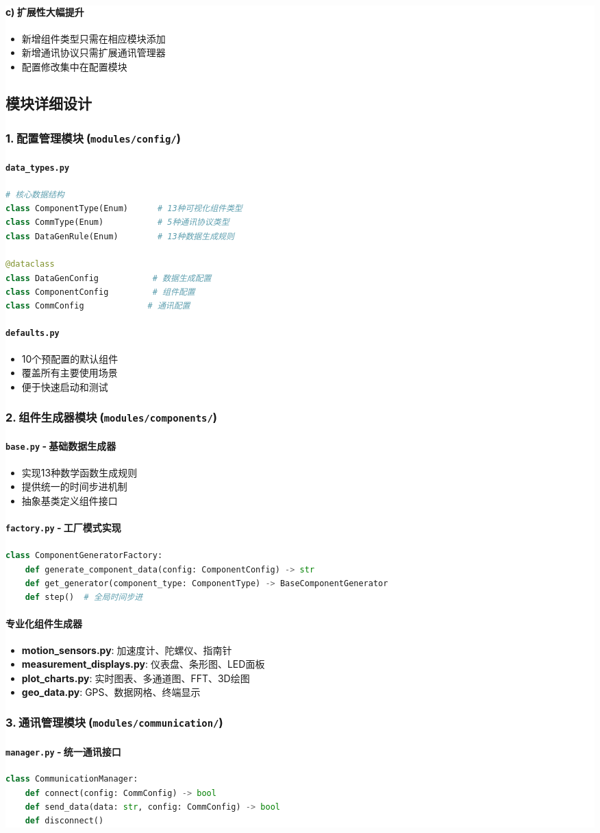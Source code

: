#### c) 扩展性大幅提升
- 新增组件类型只需在相应模块添加
- 新增通讯协议只需扩展通讯管理器
- 配置修改集中在配置模块

## 模块详细设计

### 1. 配置管理模块 (`modules/config/`)

#### `data_types.py`
```python
# 核心数据结构
class ComponentType(Enum)      # 13种可视化组件类型
class CommType(Enum)           # 5种通讯协议类型  
class DataGenRule(Enum)        # 13种数据生成规则

@dataclass
class DataGenConfig           # 数据生成配置
class ComponentConfig         # 组件配置
class CommConfig             # 通讯配置
```

#### `defaults.py`
- 10个预配置的默认组件
- 覆盖所有主要使用场景
- 便于快速启动和测试

### 2. 组件生成器模块 (`modules/components/`)

#### `base.py` - 基础数据生成器
- 实现13种数学函数生成规则
- 提供统一的时间步进机制
- 抽象基类定义组件接口

#### `factory.py` - 工厂模式实现
```python
class ComponentGeneratorFactory:
    def generate_component_data(config: ComponentConfig) -> str
    def get_generator(component_type: ComponentType) -> BaseComponentGenerator
    def step()  # 全局时间步进
```

#### 专业化组件生成器
- **motion_sensors.py**: 加速度计、陀螺仪、指南针
- **measurement_displays.py**: 仪表盘、条形图、LED面板
- **plot_charts.py**: 实时图表、多通道图、FFT、3D绘图
- **geo_data.py**: GPS、数据网格、终端显示

### 3. 通讯管理模块 (`modules/communication/`)

#### `manager.py` - 统一通讯接口
```python
class CommunicationManager:
    def connect(config: CommConfig) -> bool
    def send_data(data: str, config: CommConfig) -> bool
    def disconnect()
```
